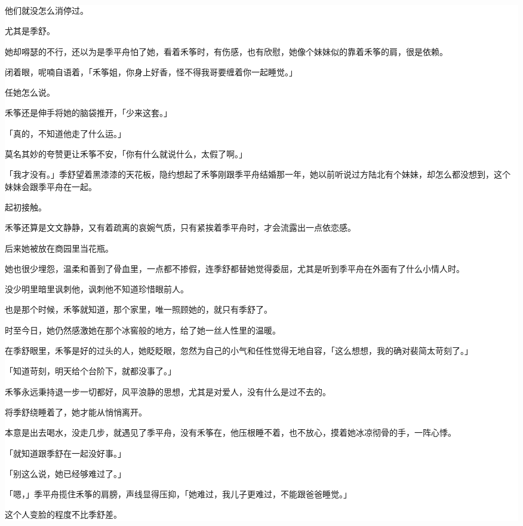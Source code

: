 他们就没怎么消停过。


尤其是季舒。


她却嘚瑟的不行，还以为是季平舟怕了她，看着禾筝时，有伤感，也有欣慰，她像个妹妹似的靠着禾筝的肩，很是依赖。


闭着眼，呢喃自语着，「禾筝姐，你身上好香，怪不得我哥要缠着你一起睡觉。」


任她怎么说。


禾筝还是伸手将她的脑袋推开，「少来这套。」


「真的，不知道他走了什么运。」


莫名其妙的夸赞更让禾筝不安，「你有什么就说什么，太假了啊。」


「我才没有。」季舒望着黑漆漆的天花板，隐约想起了禾筝刚跟季平舟结婚那一年，她以前听说过方陆北有个妹妹，却怎么都没想到，这个妹妹会跟季平舟在一起。


起初接触。


禾筝还算是文文静静，又有着疏离的哀婉气质，只有紧挨着季平舟时，才会流露出一点依恋感。


后来她被放在商园里当花瓶。


她也很少埋怨，温柔和善到了骨血里，一点都不掺假，连季舒都替她觉得委屈，尤其是听到季平舟在外面有了什么小情人时。


没少明里暗里讽刺他，讽刺他不知道珍惜眼前人。


也是那个时候，禾筝就知道，那个家里，唯一照顾她的，就只有季舒了。


时至今日，她仍然感激她在那个冰窖般的地方，给了她一丝人性里的温暖。


在季舒眼里，禾筝是好的过头的人，她眨眨眼，忽然为自己的小气和任性觉得无地自容，「这么想想，我的确对裴简太苛刻了。」


「知道苛刻，明天给个台阶下，就都没事了。」


禾筝永远秉持退一步一切都好，风平浪静的思想，尤其是对爱人，没有什么是过不去的。


将季舒绕睡着了，她才能从悄悄离开。


本意是出去喝水，没走几步，就遇见了季平舟，没有禾筝在，他压根睡不着，也不放心，摸着她冰凉彻骨的手，一阵心悸。


「就知道跟季舒在一起没好事。」


「别这么说，她已经够难过了。」


「嗯，」季平舟揽住禾筝的肩膀，声线显得压抑，「她难过，我儿子更难过，不能跟爸爸睡觉。」


这个人变脸的程度不比季舒差。
